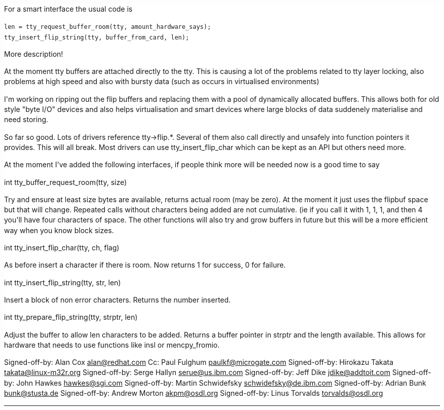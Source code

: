 For a smart interface the usual code is

    len = tty_request_buffer_room(tty, amount_hardware_says);
    tty_insert_flip_string(tty, buffer_from_card, len);

More description!

At the moment tty buffers are attached directly to the tty.  This is causing a
lot of the problems related to tty layer locking, also problems at high speed
and also with bursty data (such as occurs in virtualised environments)

I'm working on ripping out the flip buffers and replacing them with a pool of
dynamically allocated buffers.  This allows both for old style "byte I/O"
devices and also helps virtualisation and smart devices where large blocks of
data suddenely materialise and need storing.

So far so good.  Lots of drivers reference tty->flip.*.  Several of them also
call directly and unsafely into function pointers it provides.  This will all
break.  Most drivers can use tty_insert_flip_char which can be kept as an API
but others need more.

At the moment I've added the following interfaces, if people think more will
be needed now is a good time to say

 int tty_buffer_request_room(tty, size)

Try and ensure at least size bytes are available, returns actual room (may be
zero).  At the moment it just uses the flipbuf space but that will change.
Repeated calls without characters being added are not cumulative.  (ie if you
call it with 1, 1, 1, and then 4 you'll have four characters of space.  The
other functions will also try and grow buffers in future but this will be a
more efficient way when you know block sizes.

 int tty_insert_flip_char(tty, ch, flag)

As before insert a character if there is room.  Now returns 1 for success, 0
for failure.

 int tty_insert_flip_string(tty, str, len)

Insert a block of non error characters.  Returns the number inserted.

 int tty_prepare_flip_string(tty, strptr, len)

Adjust the buffer to allow len characters to be added.  Returns a buffer
pointer in strptr and the length available.  This allows for hardware that
needs to use functions like insl or mencpy_fromio.

Signed-off-by: Alan Cox <alan@redhat.com>
Cc: Paul Fulghum <paulkf@microgate.com>
Signed-off-by: Hirokazu Takata <takata@linux-m32r.org>
Signed-off-by: Serge Hallyn <serue@us.ibm.com>
Signed-off-by: Jeff Dike <jdike@addtoit.com>
Signed-off-by: John Hawkes <hawkes@sgi.com>
Signed-off-by: Martin Schwidefsky <schwidefsky@de.ibm.com>
Signed-off-by: Adrian Bunk <bunk@stusta.de>
Signed-off-by: Andrew Morton <akpm@osdl.org>
Signed-off-by: Linus Torvalds <torvalds@osdl.org>

---